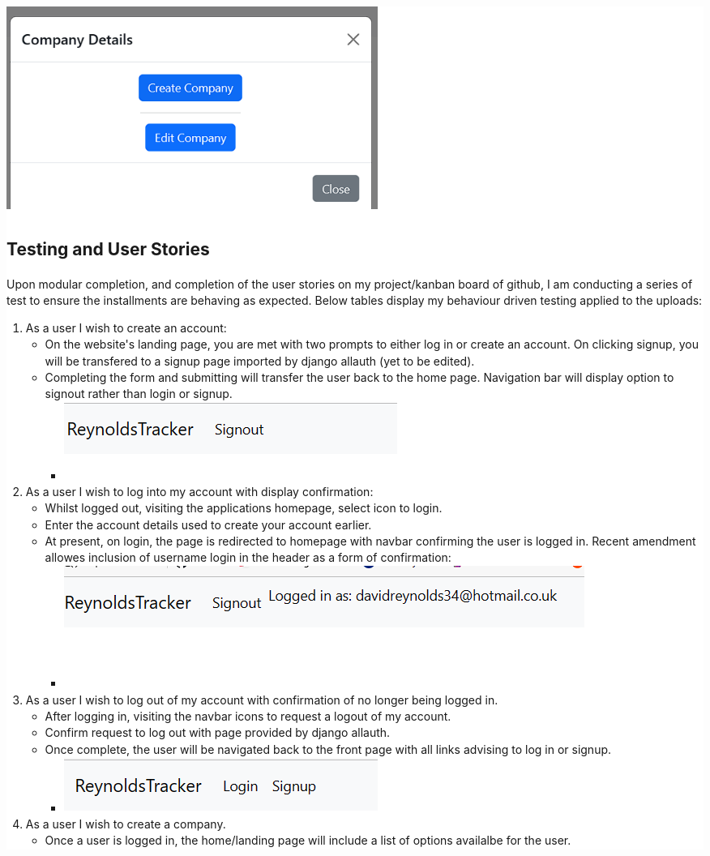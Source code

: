<img src="./assets/readme_images/company_modal.png" height="250px"/>

## Testing and User Stories

Upon modular completion, and completion of the user stories on my project/kanban board of github, I am conducting a series of test to ensure the installments are behaving as expected. Below tables display my behaviour driven testing applied to the uploads:

1. As a user I wish to create an account:
    * On the website's landing page, you are met with two prompts to either log in or create an account. On clicking signup, you will be transfered to a signup page imported by django allauth (yet to be edited).
    * Completing the form and submitting will transfer the user back to the home page. Navigation bar will display option to signout rather than login or signup.
        * <img src="./assets/readme_images/reynoldstracker_signup_success.png"/>
1. As a user I wish to log into my account with display confirmation:
    * Whilst logged out, visiting the applications homepage, select icon to login.
    * Enter the account details used to create your account earlier.
    * At present, on login, the page is redirected to homepage with navbar confirming the user is logged in. Recent amendment allowes inclusion of username login in the header as a form of confirmation:
        * <img src="./assets/readme_images/reynoldstracker_login_success.png"/>
1. As a user I wish to log out of my account with confirmation of no longer being logged in.
    * After logging in, visiting the navbar icons to request a logout of my account.
    * Confirm request to log out with page provided by django allauth.
    * Once complete, the user will be navigated back to the front page with all links advising to log in or signup.
        * <img src="./assets/readme_images/reynoldstracker_signout_success.png"/>
1. As a user I wish to create a company.
    * Once a user is logged in, the home/landing page will include a list of options availalbe for the user.